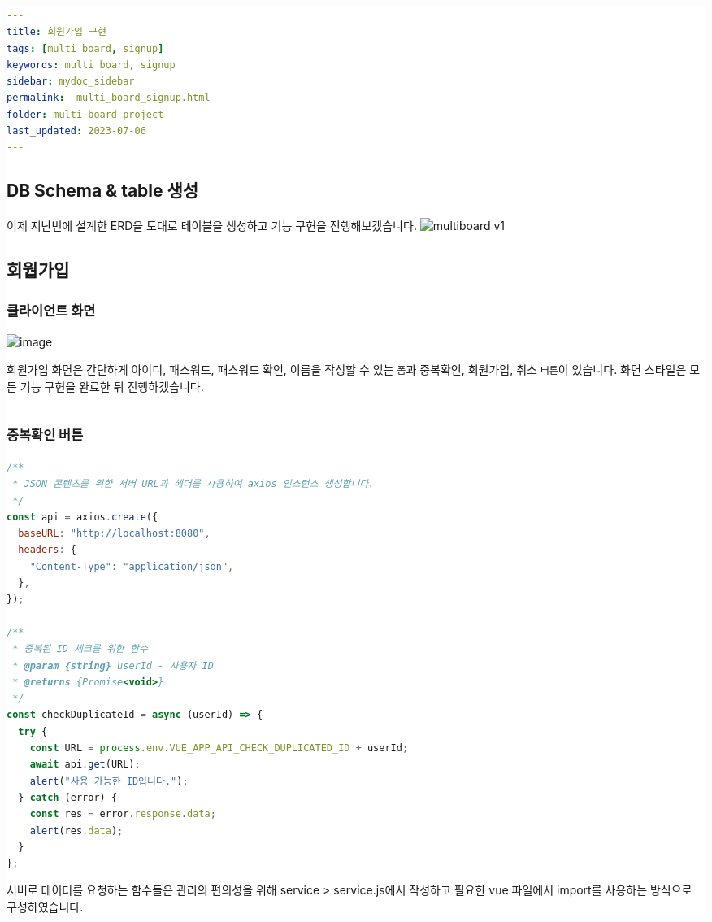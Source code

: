 ```yaml
---
title: 회원가입 구현
tags: [multi board, signup]
keywords: multi board, signup
sidebar: mydoc_sidebar
permalink:  multi_board_signup.html
folder: multi_board_project
last_updated: 2023-07-06
---
```


## DB Schema & table 생성


이제 지난번에 설계한 ERD을 토대로 테이블을 생성하고 기능 구현을 진행해보겠습니다.
![multiboard v1](https://github.com/JeonJe/Free_Board/assets/43032391/b7b20347-b954-41d2-827e-520ad07c2b8a)


## 회웝가입 
### 클라이언트 화면 
![image](https://github.com/JeonJe/Multi_Board/assets/43032391/4abd7a54-f3cb-49cc-90a3-50707db42880)

회원가입 화면은 간단하게 아이디, 패스워드, 패스워드 확인, 이름을 작성할 수 있는 `폼`과 중복확인, 회원가입, 취소 `버튼`이 있습니다.
화면 스타일은 모든 기능 구현을 완료한 뒤 진행하겠습니다.

---
### 중복확인 버튼 
```javascript
/**
 * JSON 콘텐츠를 위한 서버 URL과 헤더를 사용하여 axios 인스턴스 생성합니다.
 */
const api = axios.create({
  baseURL: "http://localhost:8080",
  headers: {
    "Content-Type": "application/json",
  },
});

/**
 * 중복된 ID 체크를 위한 함수
 * @param {string} userId - 사용자 ID
 * @returns {Promise<void>}
 */
const checkDuplicateId = async (userId) => {
  try {
    const URL = process.env.VUE_APP_API_CHECK_DUPLICATED_ID + userId;
    await api.get(URL);
    alert("사용 가능한 ID입니다.");
  } catch (error) {
    const res = error.response.data;
    alert(res.data);
  }
};
```
서버로 데이터를 요청하는 함수들은 관리의 편의성을 위해 service > service.js에서 작성하고 필요한 vue 파일에서 import를 사용하는 방식으로 구성하였습니다.

